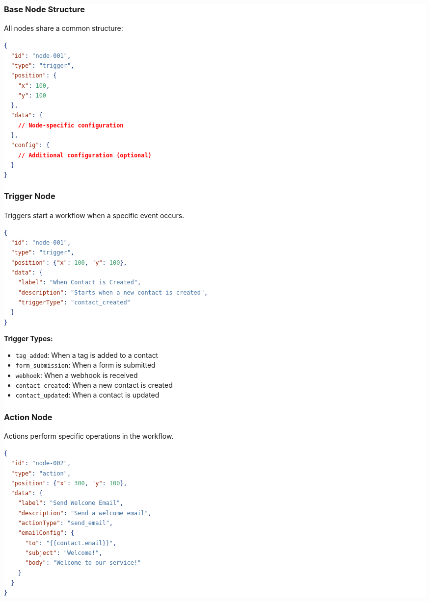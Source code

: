 ### Base Node Structure

All nodes share a common structure:

```json
{
  "id": "node-001",
  "type": "trigger",
  "position": {
    "x": 100,
    "y": 100
  },
  "data": {
    // Node-specific configuration
  },
  "config": {
    // Additional configuration (optional)
  }
}
```

### Trigger Node

Triggers start a workflow when a specific event occurs.

```json
{
  "id": "node-001",
  "type": "trigger",
  "position": {"x": 100, "y": 100},
  "data": {
    "label": "When Contact is Created",
    "description": "Starts when a new contact is created",
    "triggerType": "contact_created"
  }
}
```

**Trigger Types:**
- `tag_added`: When a tag is added to a contact
- `form_submission`: When a form is submitted
- `webhook`: When a webhook is received
- `contact_created`: When a new contact is created
- `contact_updated`: When a contact is updated

### Action Node

Actions perform specific operations in the workflow.

```json
{
  "id": "node-002",
  "type": "action",
  "position": {"x": 300, "y": 100},
  "data": {
    "label": "Send Welcome Email",
    "description": "Send a welcome email",
    "actionType": "send_email",
    "emailConfig": {
      "to": "{{contact.email}}",
      "subject": "Welcome!",
      "body": "Welcome to our service!"
    }
  }
}
```
